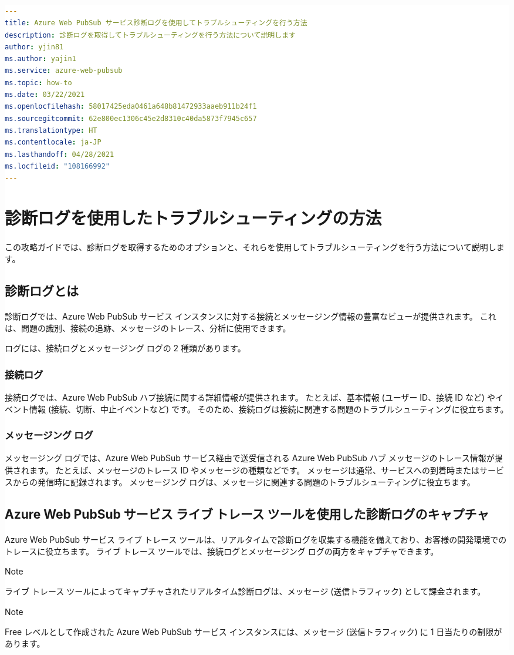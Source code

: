 ```yaml
---
title: Azure Web PubSub サービス診断ログを使用してトラブルシューティングを行う方法
description: 診断ログを取得してトラブルシューティングを行う方法について説明します
author: yjin81
ms.author: yajin1
ms.service: azure-web-pubsub
ms.topic: how-to
ms.date: 03/22/2021
ms.openlocfilehash: 58017425eda0461a648b81472933aaeb911b24f1
ms.sourcegitcommit: 62e800ec1306c45e2d8310c40da5873f7945c657
ms.translationtype: HT
ms.contentlocale: ja-JP
ms.lasthandoff: 04/28/2021
ms.locfileid: "108166992"
---
```

# <a name="how-to-troubleshoot-with-diagnostic-logs"></a>診断ログを使用したトラブルシューティングの方法

この攻略ガイドでは、診断ログを取得するためのオプションと、それらを使用してトラブルシューティングを行う方法について説明します。

## <a name="whats-the-diagnostic-logs"></a>診断ログとは

診断ログでは、Azure Web PubSub サービス インスタンスに対する接続とメッセージング情報の豊富なビューが提供されます。 これは、問題の識別、接続の追跡、メッセージのトレース、分析に使用できます。

ログには、接続ログとメッセージング ログの 2 種類があります。

### <a name="connectivity-logs"></a>接続ログ

接続ログでは、Azure Web PubSub ハブ接続に関する詳細情報が提供されます。 たとえば、基本情報 (ユーザー ID、接続 ID など) やイベント情報 (接続、切断、中止イベントなど) です。 そのため、接続ログは接続に関連する問題のトラブルシューティングに役立ちます。 

### <a name="messaging-logs"></a>メッセージング ログ

メッセージング ログでは、Azure Web PubSub サービス経由で送受信される Azure Web PubSub ハブ メッセージのトレース情報が提供されます。 たとえば、メッセージのトレース ID やメッセージの種類などです。 メッセージは通常、サービスへの到着時またはサービスからの発信時に記録されます。 メッセージング ログは、メッセージに関連する問題のトラブルシューティングに役立ちます。 

## <a name="capture-diagnostic-logs-with-azure-web-pubsub-service-live-trace-tool"></a>Azure Web PubSub サービス ライブ トレース ツールを使用した診断ログのキャプチャ 

Azure Web PubSub サービス ライブ トレース ツールは、リアルタイムで診断ログを収集する機能を備えており、お客様の開発環境でのトレースに役立ちます。 ライブ トレース ツールでは、接続ログとメッセージング ログの両方をキャプチャできます。

> [!NOTE]
> ライブ トレース ツールによってキャプチャされたリアルタイム診断ログは、メッセージ (送信トラフィック) として課金されます。

> [!NOTE]
> Free レベルとして作成された Azure Web PubSub サービス インスタンスには、メッセージ (送信トラフィック) に 1 日当たりの制限があります。
